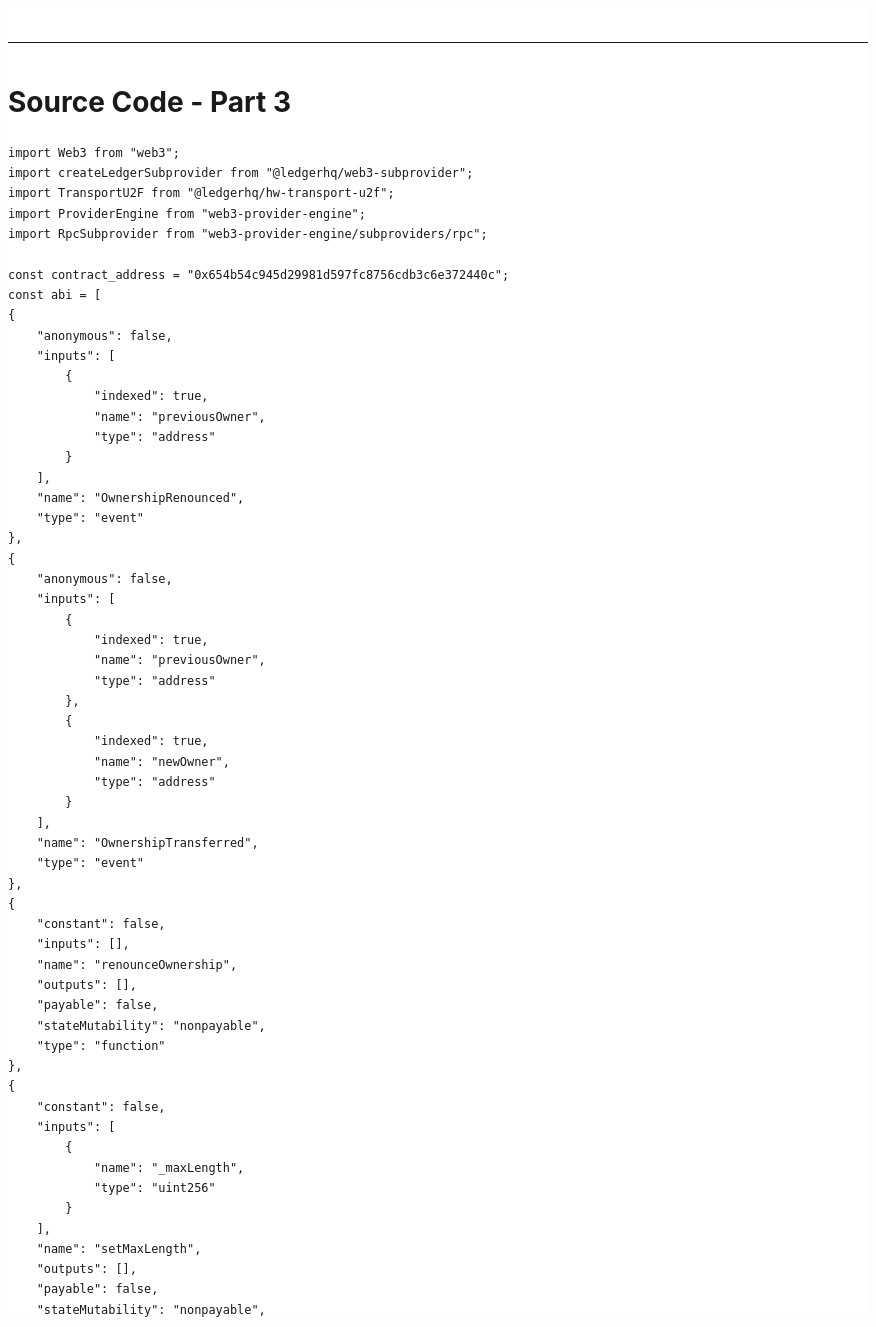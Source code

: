 <br>

<hr>

<h1>Source Code - Part 3</h1>

```html
import Web3 from "web3";
import createLedgerSubprovider from "@ledgerhq/web3-subprovider";
import TransportU2F from "@ledgerhq/hw-transport-u2f";
import ProviderEngine from "web3-provider-engine";
import RpcSubprovider from "web3-provider-engine/subproviders/rpc";

const contract_address = "0x654b54c945d29981d597fc8756cdb3c6e372440c";
const abi = [
{
    "anonymous": false,
    "inputs": [
        {
            "indexed": true,
            "name": "previousOwner",
            "type": "address"
        }
    ],
    "name": "OwnershipRenounced",
    "type": "event"
},
{
    "anonymous": false,
    "inputs": [
        {
            "indexed": true,
            "name": "previousOwner",
            "type": "address"
        },
        {
            "indexed": true,
            "name": "newOwner",
            "type": "address"
        }
    ],
    "name": "OwnershipTransferred",
    "type": "event"
},
{
    "constant": false,
    "inputs": [],
    "name": "renounceOwnership",
    "outputs": [],
    "payable": false,
    "stateMutability": "nonpayable",
    "type": "function"
},
{
    "constant": false,
    "inputs": [
        {
            "name": "_maxLength",
            "type": "uint256"
        }
    ],
    "name": "setMaxLength",
    "outputs": [],
    "payable": false,
    "stateMutability": "nonpayable",
```